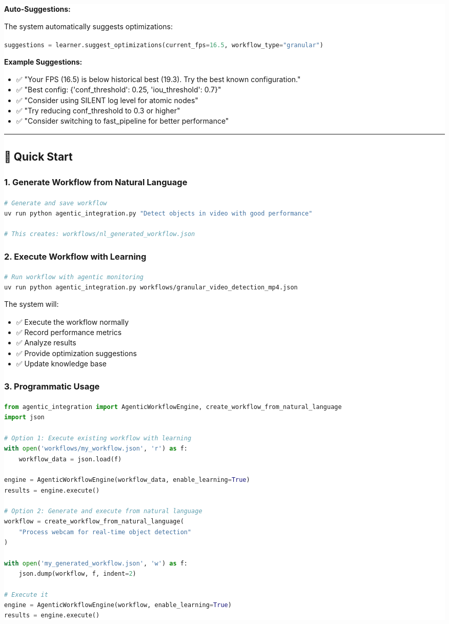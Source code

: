 **Auto-Suggestions:**

The system automatically suggests optimizations:

```python
suggestions = learner.suggest_optimizations(current_fps=16.5, workflow_type="granular")
```

**Example Suggestions:**
- ✅ "Your FPS (16.5) is below historical best (19.3). Try the best known configuration."
- ✅ "Best config: {'conf_threshold': 0.25, 'iou_threshold': 0.7}"
- ✅ "Consider using SILENT log level for atomic nodes"
- ✅ "Try reducing conf_threshold to 0.3 or higher"
- ✅ "Consider switching to fast_pipeline for better performance"

---

## 🚀 Quick Start

### 1. Generate Workflow from Natural Language

```bash
# Generate and save workflow
uv run python agentic_integration.py "Detect objects in video with good performance"

# This creates: workflows/nl_generated_workflow.json
```

### 2. Execute Workflow with Learning

```bash
# Run workflow with agentic monitoring
uv run python agentic_integration.py workflows/granular_video_detection_mp4.json
```

The system will:
- ✅ Execute the workflow normally
- ✅ Record performance metrics
- ✅ Analyze results
- ✅ Provide optimization suggestions
- ✅ Update knowledge base

### 3. Programmatic Usage

```python
from agentic_integration import AgenticWorkflowEngine, create_workflow_from_natural_language
import json

# Option 1: Execute existing workflow with learning
with open('workflows/my_workflow.json', 'r') as f:
    workflow_data = json.load(f)

engine = AgenticWorkflowEngine(workflow_data, enable_learning=True)
results = engine.execute()

# Option 2: Generate and execute from natural language
workflow = create_workflow_from_natural_language(
    "Process webcam for real-time object detection"
)

with open('my_generated_workflow.json', 'w') as f:
    json.dump(workflow, f, indent=2)

# Execute it
engine = AgenticWorkflowEngine(workflow, enable_learning=True)
results = engine.execute()
```
